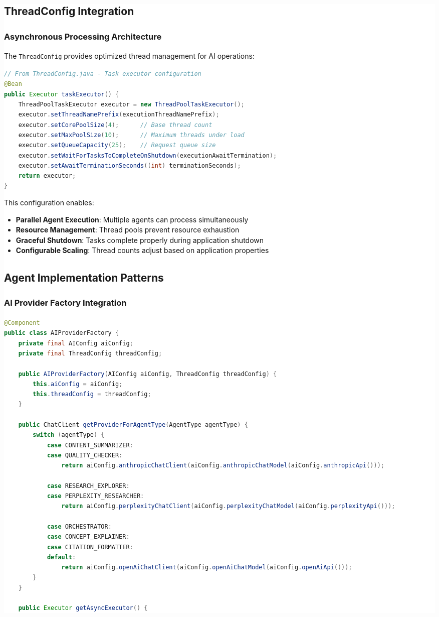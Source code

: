 ## ThreadConfig Integration

### Asynchronous Processing Architecture

The `ThreadConfig` provides optimized thread management for AI operations:

```java
// From ThreadConfig.java - Task executor configuration
@Bean
public Executor taskExecutor() {
    ThreadPoolTaskExecutor executor = new ThreadPoolTaskExecutor();
    executor.setThreadNamePrefix(executionThreadNamePrefix);
    executor.setCorePoolSize(4);      // Base thread count
    executor.setMaxPoolSize(10);      // Maximum threads under load
    executor.setQueueCapacity(25);    // Request queue size
    executor.setWaitForTasksToCompleteOnShutdown(executionAwaitTermination);
    executor.setAwaitTerminationSeconds((int) terminationSeconds);
    return executor;
}
```

This configuration enables:

- **Parallel Agent Execution**: Multiple agents can process simultaneously
- **Resource Management**: Thread pools prevent resource exhaustion
- **Graceful Shutdown**: Tasks complete properly during application shutdown
- **Configurable Scaling**: Thread counts adjust based on application properties

## Agent Implementation Patterns

### AI Provider Factory Integration

```java
@Component
public class AIProviderFactory {
    private final AIConfig aiConfig;
    private final ThreadConfig threadConfig;

    public AIProviderFactory(AIConfig aiConfig, ThreadConfig threadConfig) {
        this.aiConfig = aiConfig;
        this.threadConfig = threadConfig;
    }

    public ChatClient getProviderForAgentType(AgentType agentType) {
        switch (agentType) {
            case CONTENT_SUMMARIZER:
            case QUALITY_CHECKER:
                return aiConfig.anthropicChatClient(aiConfig.anthropicChatModel(aiConfig.anthropicApi()));

            case RESEARCH_EXPLORER:
            case PERPLEXITY_RESEARCHER:
                return aiConfig.perplexityChatClient(aiConfig.perplexityChatModel(aiConfig.perplexityApi()));

            case ORCHESTRATOR:
            case CONCEPT_EXPLAINER:
            case CITATION_FORMATTER:
            default:
                return aiConfig.openAiChatClient(aiConfig.openAiChatModel(aiConfig.openAiApi()));
        }
    }

    public Executor getAsyncExecutor() {
```
